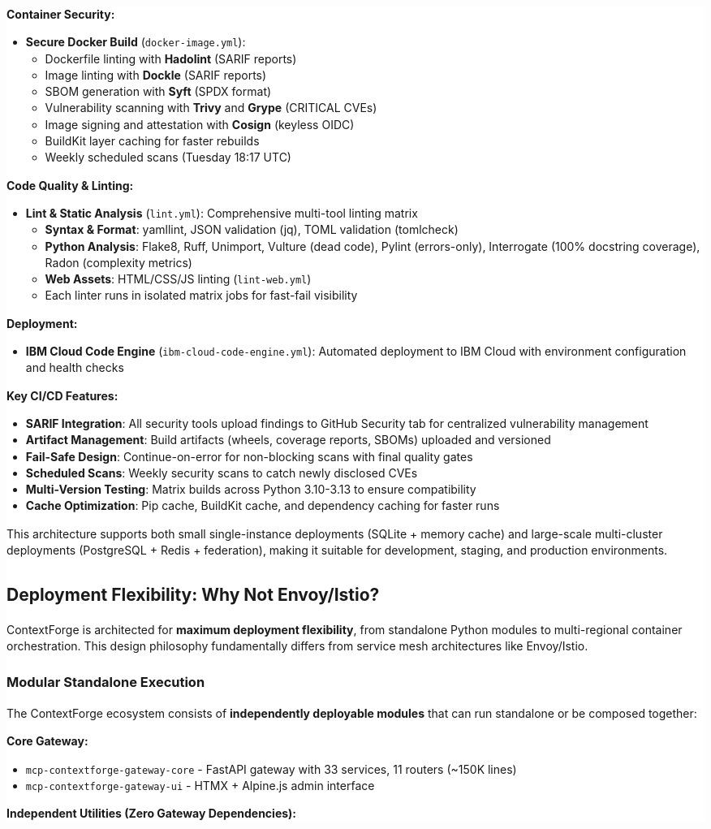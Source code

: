 **Container Security:**

- **Secure Docker Build** (`docker-image.yml`):
  - Dockerfile linting with **Hadolint** (SARIF reports)
  - Image linting with **Dockle** (SARIF reports)
  - SBOM generation with **Syft** (SPDX format)
  - Vulnerability scanning with **Trivy** and **Grype** (CRITICAL CVEs)
  - Image signing and attestation with **Cosign** (keyless OIDC)
  - BuildKit layer caching for faster rebuilds
  - Weekly scheduled scans (Tuesday 18:17 UTC)

**Code Quality & Linting:**

- **Lint & Static Analysis** (`lint.yml`): Comprehensive multi-tool linting matrix
  - **Syntax & Format**: yamllint, JSON validation (jq), TOML validation (tomlcheck)
  - **Python Analysis**: Flake8, Ruff, Unimport, Vulture (dead code), Pylint (errors-only), Interrogate (100% docstring coverage), Radon (complexity metrics)
  - **Web Assets**: HTML/CSS/JS linting (`lint-web.yml`)
  - Each linter runs in isolated matrix jobs for fast-fail visibility

**Deployment:**

- **IBM Cloud Code Engine** (`ibm-cloud-code-engine.yml`): Automated deployment to IBM Cloud with environment configuration and health checks

**Key CI/CD Features:**

- **SARIF Integration**: All security tools upload findings to GitHub Security tab for centralized vulnerability management
- **Artifact Management**: Build artifacts (wheels, coverage reports, SBOMs) uploaded and versioned
- **Fail-Safe Design**: Continue-on-error for non-blocking scans with final quality gates
- **Scheduled Scans**: Weekly security scans to catch newly disclosed CVEs
- **Multi-Version Testing**: Matrix builds across Python 3.10-3.13 to ensure compatibility
- **Cache Optimization**: Pip cache, BuildKit cache, and dependency caching for faster runs

This architecture supports both small single-instance deployments (SQLite + memory cache) and large-scale multi-cluster deployments (PostgreSQL + Redis + federation), making it suitable for development, staging, and production environments.

## Deployment Flexibility: Why Not Envoy/Istio?

ContextForge is architected for **maximum deployment flexibility**, from standalone Python modules to multi-regional container orchestration. This design philosophy fundamentally differs from service mesh architectures like Envoy/Istio.

### Modular Standalone Execution

The ContextForge ecosystem consists of **independently deployable modules** that can run standalone or be composed together:

**Core Gateway:**

- `mcp-contextforge-gateway-core` - FastAPI gateway with 33 services, 11 routers (~150K lines)
- `mcp-contextforge-gateway-ui` - HTMX + Alpine.js admin interface

**Independent Utilities (Zero Gateway Dependencies):**
